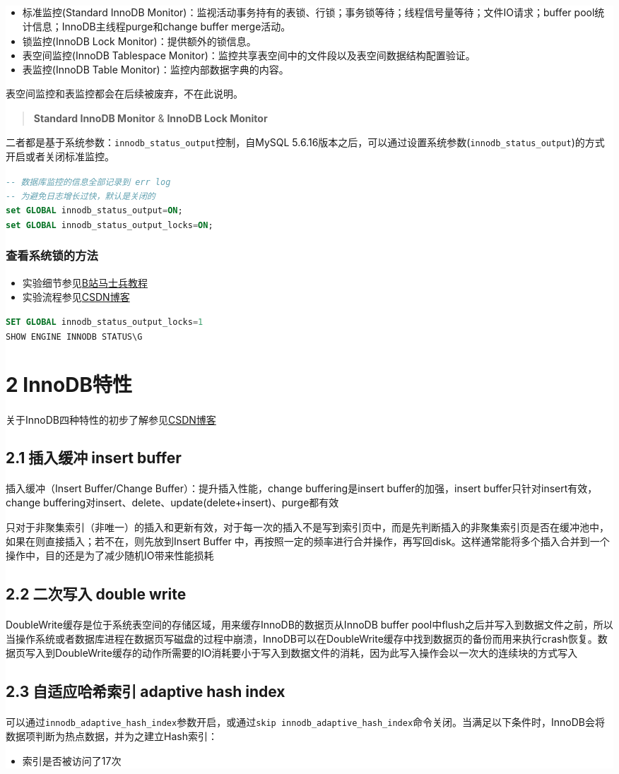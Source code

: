 - 标准监控(Standard InnoDB Monitor)：监视活动事务持有的表锁、行锁；事务锁等待；线程信号量等待；文件IO请求；buffer pool统计信息；InnoDB主线程purge和change buffer merge活动。
- 锁监控(InnoDB Lock Monitor)：提供额外的锁信息。
- 表空间监控(InnoDB Tablespace Monitor)：监控共享表空间中的文件段以及表空间数据结构配置验证。
- 表监控(InnoDB Table Monitor)：监控内部数据字典的内容。

表空间监控和表监控都会在后续被废弃，不在此说明。

> **Standard InnoDB Monitor** & **InnoDB Lock Monitor**

二者都是基于系统参数：`innodb_status_output`控制，自MySQL 5.6.16版本之后，可以通过设置系统参数(`innodb_status_output`)的方式开启或者关闭标准监控。

```sql
-- 数据库监控的信息全部记录到 err log
-- 为避免日志增长过快，默认是关闭的
set GLOBAL innodb_status_output=ON;
set GLOBAL innodb_status_output_locks=ON;
```

### 查看系统锁的方法

- 实验细节参见[B站马士兵教程](https://www.bilibili.com/video/BV1E44y1B77X?p=8)
- 实验流程参见[CSDN博客](https://blog.csdn.net/byamao1/article/details/81612647)

```SQL
SET GLOBAL innodb_status_output_locks=1
SHOW ENGINE INNODB STATUS\G
```

# 2 InnoDB特性

关于InnoDB四种特性的初步了解参见[CSDN博客](https://www.cnblogs.com/zhs0/p/10528520.html)

## 2.1 插入缓冲 insert buffer

插入缓冲（Insert Buffer/Change Buffer）：提升插入性能，change buffering是insert buffer的加强，insert buffer只针对insert有效，change buffering对insert、delete、update(delete+insert)、purge都有效

只对于非聚集索引（非唯一）的插入和更新有效，对于每一次的插入不是写到索引页中，而是先判断插入的非聚集索引页是否在缓冲池中，如果在则直接插入；若不在，则先放到Insert Buffer 中，再按照一定的频率进行合并操作，再写回disk。这样通常能将多个插入合并到一个操作中，目的还是为了减少随机IO带来性能损耗

## 2.2 二次写入 double write

DoubleWrite缓存是位于系统表空间的存储区域，用来缓存InnoDB的数据页从InnoDB buffer pool中flush之后并写入到数据文件之前，所以当操作系统或者数据库进程在数据页写磁盘的过程中崩溃，InnoDB可以在DoubleWrite缓存中找到数据页的备份而用来执行crash恢复。数据页写入到DoubleWrite缓存的动作所需要的IO消耗要小于写入到数据文件的消耗，因为此写入操作会以一次大的连续块的方式写入

## 2.3 自适应哈希索引 adaptive hash index

可以通过`innodb_adaptive_hash_index`参数开启，或通过`skip innodb_adaptive_hash_index`命令关闭。当满足以下条件时，InnoDB会将数据项判断为热点数据，并为之建立Hash索引：

- 索引是否被访问了17次
